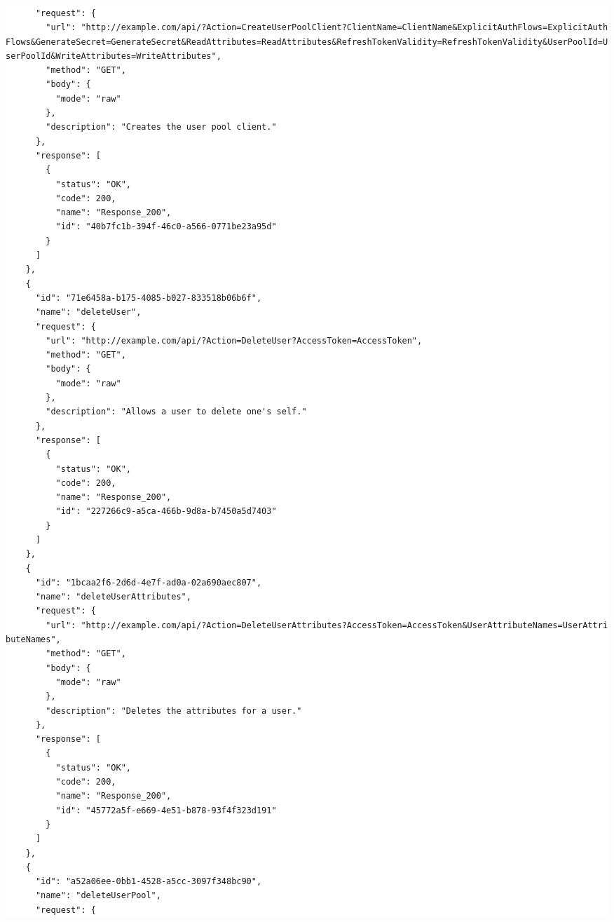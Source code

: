           "request": {
            "url": "http://example.com/api/?Action=CreateUserPoolClient?ClientName=ClientName&ExplicitAuthFlows=ExplicitAuthFlows&GenerateSecret=GenerateSecret&ReadAttributes=ReadAttributes&RefreshTokenValidity=RefreshTokenValidity&UserPoolId=UserPoolId&WriteAttributes=WriteAttributes",
            "method": "GET",
            "body": {
              "mode": "raw"
            },
            "description": "Creates the user pool client."
          },
          "response": [
            {
              "status": "OK",
              "code": 200,
              "name": "Response_200",
              "id": "40b7fc1b-394f-46c0-a566-0771be23a95d"
            }
          ]
        },
        {
          "id": "71e6458a-b175-4085-b027-833518b06b6f",
          "name": "deleteUser",
          "request": {
            "url": "http://example.com/api/?Action=DeleteUser?AccessToken=AccessToken",
            "method": "GET",
            "body": {
              "mode": "raw"
            },
            "description": "Allows a user to delete one's self."
          },
          "response": [
            {
              "status": "OK",
              "code": 200,
              "name": "Response_200",
              "id": "227266c9-a5ca-466b-9d8a-b7450a5d7403"
            }
          ]
        },
        {
          "id": "1bcaa2f6-2d6d-4e7f-ad0a-02a690aec807",
          "name": "deleteUserAttributes",
          "request": {
            "url": "http://example.com/api/?Action=DeleteUserAttributes?AccessToken=AccessToken&UserAttributeNames=UserAttributeNames",
            "method": "GET",
            "body": {
              "mode": "raw"
            },
            "description": "Deletes the attributes for a user."
          },
          "response": [
            {
              "status": "OK",
              "code": 200,
              "name": "Response_200",
              "id": "45772a5f-e669-4e51-b878-93f4f323d191"
            }
          ]
        },
        {
          "id": "a52a06ee-0bb1-4528-a5cc-3097f348bc90",
          "name": "deleteUserPool",
          "request": {